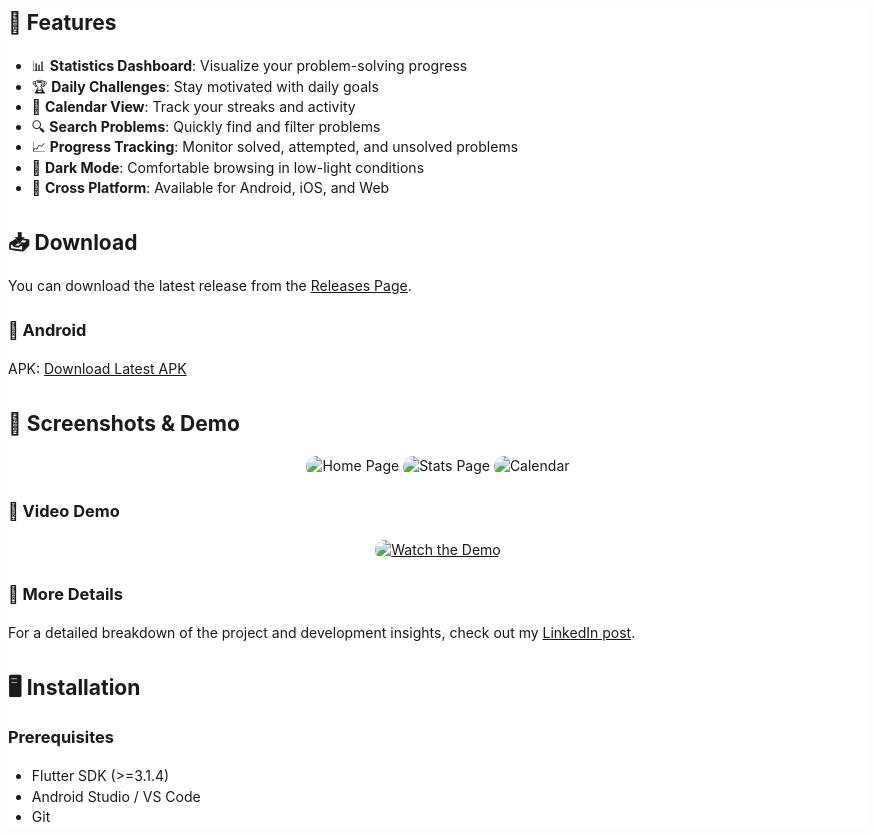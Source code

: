 ## 🚀 Features

- 📊 **Statistics Dashboard**: Visualize your problem-solving progress
- 🏆 **Daily Challenges**: Stay motivated with daily goals
- 📅 **Calendar View**: Track your streaks and activity
- 🔍 **Search Problems**: Quickly find and filter problems
- 📈 **Progress Tracking**: Monitor solved, attempted, and unsolved problems
- 🌙 **Dark Mode**: Comfortable browsing in low-light conditions
- 📱 **Cross Platform**: Available for Android, iOS, and Web

## 📥 Download

You can download the latest release from the [Releases Page](https://github.com/SAHILDUDHAL21/leetcode_unofficial/releases).

### 🤖 Android

APK: [Download Latest APK](https://github.com/SAHILDUDHAL21/leetcode_unofficial/releases/latest)

## 📱 Screenshots & Demo

<p align="center">
  <img src="lcufscreenshot/Screenshot 2025-05-25 at 10.24.06 AM.png" alt="Home Page" width="300" style="border-radius: 20px;"/>
  <img src="lcufscreenshot/Screenshot 2025-05-25 at 10.23.44 AM.png" alt="Stats Page" width="300" style="border-radius: 20px;"/>
  <img src="lcufscreenshot/Screenshot 2025-05-25 at 10.24.26 AM.png" alt="Calendar" width="300" style="border-radius: 20px;"/>
</p>

### 🎥 Video Demo
<p align="center">
  
  <a href="">
    <img src="" alt="Watch the Demo" style="border-radius: 25px; width: 600px;"/>
  </a>
</p>

### 📖 More Details
For a detailed breakdown of the project and development insights, check out my [LinkedIn post](https://www.linkedin.com/posts/sahil-dudhal-1b11b925a_flutter-leetcode-coding-activity-7332277346793607168-QNj3?utm_source=share&utm_medium=member_android&rcm=ACoAAD--5NUB0u1C_8ehQPhLOeEOTv2cg9PfvMI).

## 🖥️ Installation

### Prerequisites
- Flutter SDK (>=3.1.4)
- Android Studio / VS Code
- Git
